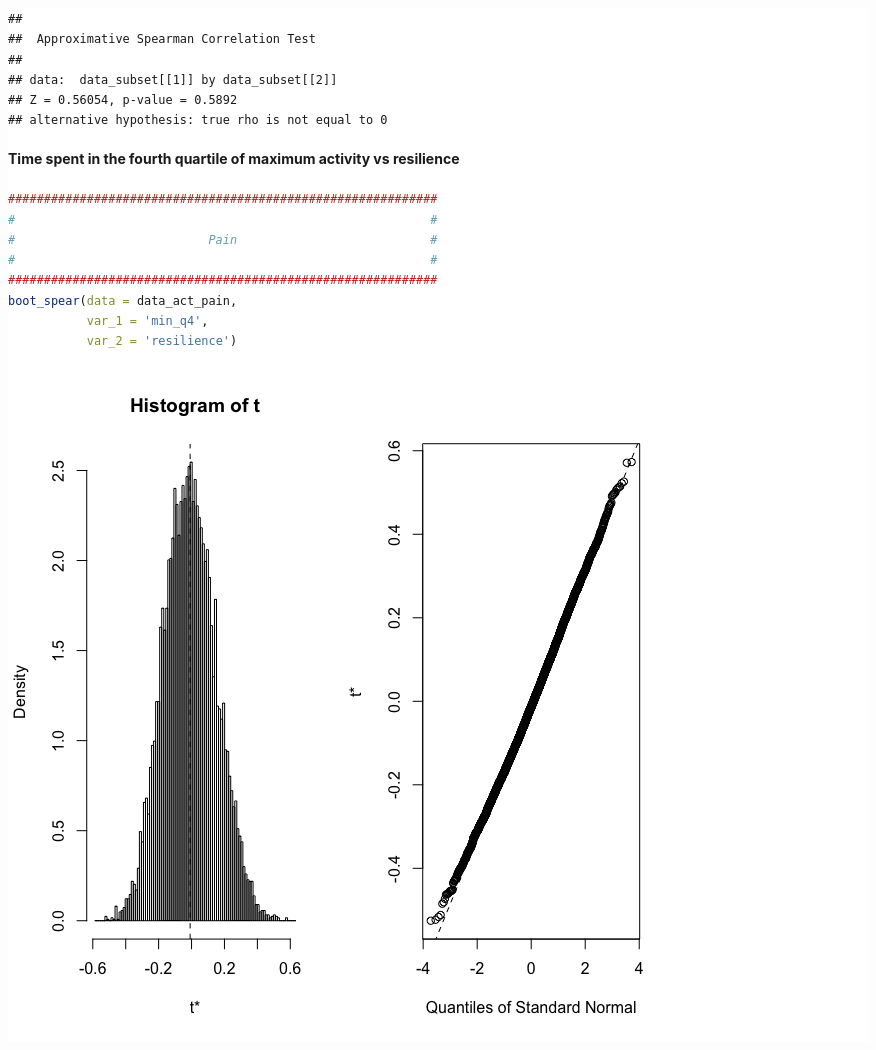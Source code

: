     ## 
    ##  Approximative Spearman Correlation Test
    ## 
    ## data:  data_subset[[1]] by data_subset[[2]]
    ## Z = 0.56054, p-value = 0.5892
    ## alternative hypothesis: true rho is not equal to 0

#### Time spent in the fourth quartile of maximum activity vs resilience

``` r
############################################################
#                                                          #
#                           Pain                           #
#                                                          #
############################################################
boot_spear(data = data_act_pain, 
           var_1 = 'min_q4', 
           var_2 = 'resilience')
```

![](./figures/q4_res-1.png)
